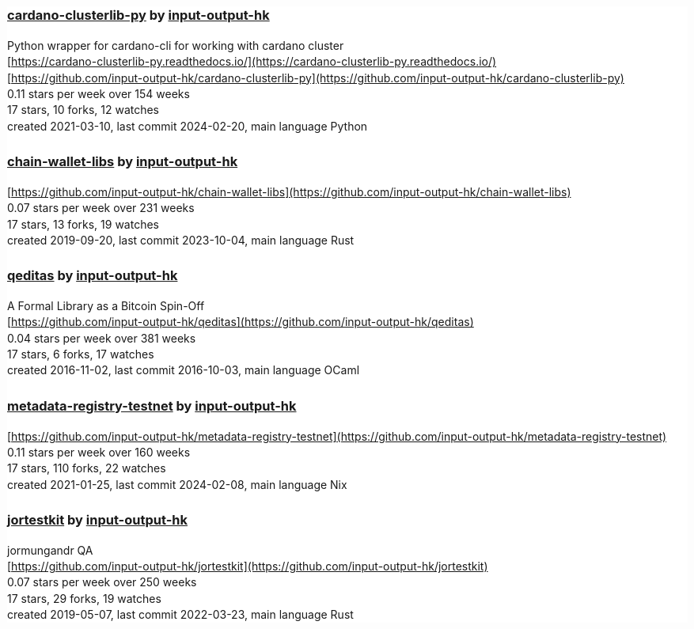 
### [cardano-clusterlib-py](https://github.com/input-output-hk/cardano-clusterlib-py) by [input-output-hk](https://github.com/input-output-hk)  
Python wrapper for cardano-cli for working with cardano cluster  
[https://cardano-clusterlib-py.readthedocs.io/](https://cardano-clusterlib-py.readthedocs.io/)  
[https://github.com/input-output-hk/cardano-clusterlib-py](https://github.com/input-output-hk/cardano-clusterlib-py)  
0.11 stars per week over 154 weeks  
17 stars, 10 forks, 12 watches  
created 2021-03-10, last commit 2024-02-20, main language Python  


### [chain-wallet-libs](https://github.com/input-output-hk/chain-wallet-libs) by [input-output-hk](https://github.com/input-output-hk)  
  
[https://github.com/input-output-hk/chain-wallet-libs](https://github.com/input-output-hk/chain-wallet-libs)  
0.07 stars per week over 231 weeks  
17 stars, 13 forks, 19 watches  
created 2019-09-20, last commit 2023-10-04, main language Rust  


### [qeditas](https://github.com/input-output-hk/qeditas) by [input-output-hk](https://github.com/input-output-hk)  
A Formal Library as a Bitcoin Spin-Off  
[https://github.com/input-output-hk/qeditas](https://github.com/input-output-hk/qeditas)  
0.04 stars per week over 381 weeks  
17 stars, 6 forks, 17 watches  
created 2016-11-02, last commit 2016-10-03, main language OCaml  


### [metadata-registry-testnet](https://github.com/input-output-hk/metadata-registry-testnet) by [input-output-hk](https://github.com/input-output-hk)  
  
[https://github.com/input-output-hk/metadata-registry-testnet](https://github.com/input-output-hk/metadata-registry-testnet)  
0.11 stars per week over 160 weeks  
17 stars, 110 forks, 22 watches  
created 2021-01-25, last commit 2024-02-08, main language Nix  


### [jortestkit](https://github.com/input-output-hk/jortestkit) by [input-output-hk](https://github.com/input-output-hk)  
jormungandr QA  
[https://github.com/input-output-hk/jortestkit](https://github.com/input-output-hk/jortestkit)  
0.07 stars per week over 250 weeks  
17 stars, 29 forks, 19 watches  
created 2019-05-07, last commit 2022-03-23, main language Rust  
